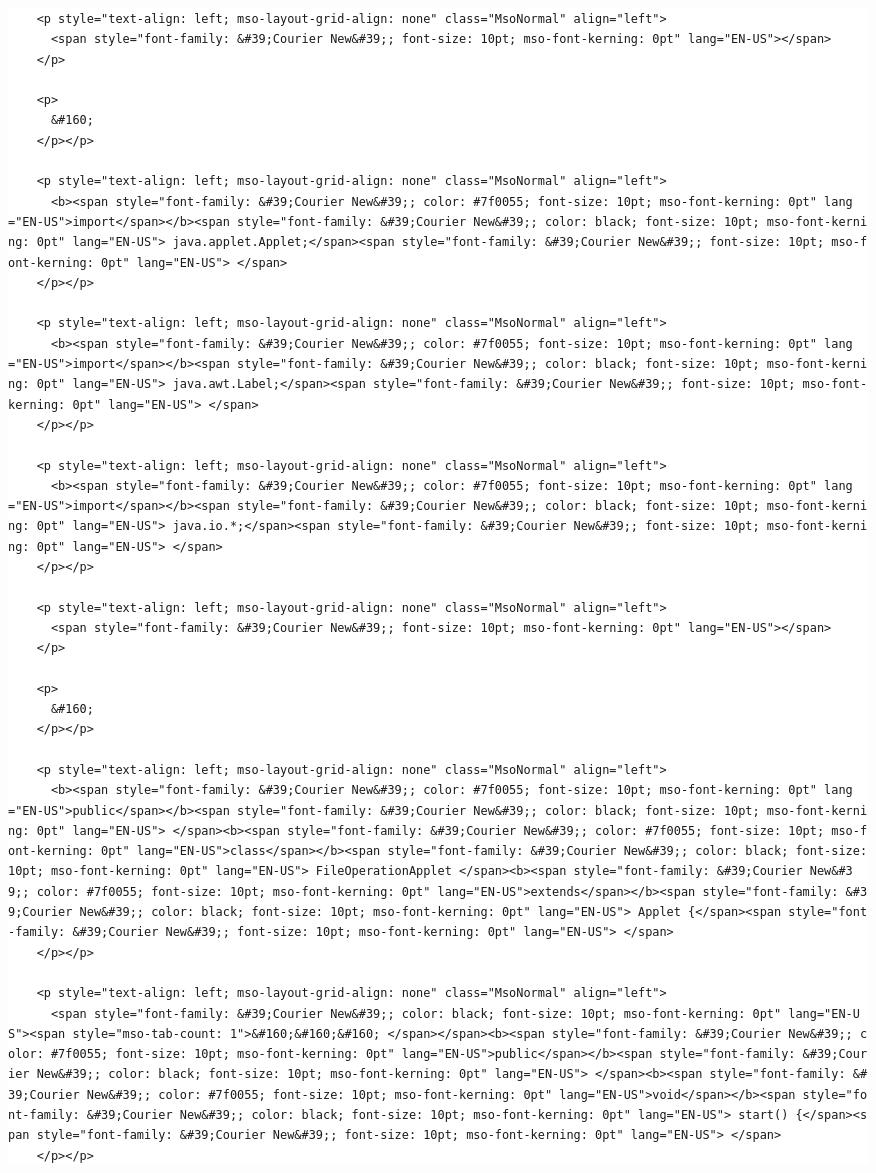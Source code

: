         <p style="text-align: left; mso-layout-grid-align: none" class="MsoNormal" align="left">
          <span style="font-family: &#39;Courier New&#39;; font-size: 10pt; mso-font-kerning: 0pt" lang="EN-US"></span>
        </p>
        
        <p>
          &#160;
        </p></p> 
        
        <p style="text-align: left; mso-layout-grid-align: none" class="MsoNormal" align="left">
          <b><span style="font-family: &#39;Courier New&#39;; color: #7f0055; font-size: 10pt; mso-font-kerning: 0pt" lang="EN-US">import</span></b><span style="font-family: &#39;Courier New&#39;; color: black; font-size: 10pt; mso-font-kerning: 0pt" lang="EN-US"> java.applet.Applet;</span><span style="font-family: &#39;Courier New&#39;; font-size: 10pt; mso-font-kerning: 0pt" lang="EN-US"> </span>
        </p></p> 
        
        <p style="text-align: left; mso-layout-grid-align: none" class="MsoNormal" align="left">
          <b><span style="font-family: &#39;Courier New&#39;; color: #7f0055; font-size: 10pt; mso-font-kerning: 0pt" lang="EN-US">import</span></b><span style="font-family: &#39;Courier New&#39;; color: black; font-size: 10pt; mso-font-kerning: 0pt" lang="EN-US"> java.awt.Label;</span><span style="font-family: &#39;Courier New&#39;; font-size: 10pt; mso-font-kerning: 0pt" lang="EN-US"> </span>
        </p></p> 
        
        <p style="text-align: left; mso-layout-grid-align: none" class="MsoNormal" align="left">
          <b><span style="font-family: &#39;Courier New&#39;; color: #7f0055; font-size: 10pt; mso-font-kerning: 0pt" lang="EN-US">import</span></b><span style="font-family: &#39;Courier New&#39;; color: black; font-size: 10pt; mso-font-kerning: 0pt" lang="EN-US"> java.io.*;</span><span style="font-family: &#39;Courier New&#39;; font-size: 10pt; mso-font-kerning: 0pt" lang="EN-US"> </span>
        </p></p> 
        
        <p style="text-align: left; mso-layout-grid-align: none" class="MsoNormal" align="left">
          <span style="font-family: &#39;Courier New&#39;; font-size: 10pt; mso-font-kerning: 0pt" lang="EN-US"></span>
        </p>
        
        <p>
          &#160;
        </p></p> 
        
        <p style="text-align: left; mso-layout-grid-align: none" class="MsoNormal" align="left">
          <b><span style="font-family: &#39;Courier New&#39;; color: #7f0055; font-size: 10pt; mso-font-kerning: 0pt" lang="EN-US">public</span></b><span style="font-family: &#39;Courier New&#39;; color: black; font-size: 10pt; mso-font-kerning: 0pt" lang="EN-US"> </span><b><span style="font-family: &#39;Courier New&#39;; color: #7f0055; font-size: 10pt; mso-font-kerning: 0pt" lang="EN-US">class</span></b><span style="font-family: &#39;Courier New&#39;; color: black; font-size: 10pt; mso-font-kerning: 0pt" lang="EN-US"> FileOperationApplet </span><b><span style="font-family: &#39;Courier New&#39;; color: #7f0055; font-size: 10pt; mso-font-kerning: 0pt" lang="EN-US">extends</span></b><span style="font-family: &#39;Courier New&#39;; color: black; font-size: 10pt; mso-font-kerning: 0pt" lang="EN-US"> Applet {</span><span style="font-family: &#39;Courier New&#39;; font-size: 10pt; mso-font-kerning: 0pt" lang="EN-US"> </span>
        </p></p> 
        
        <p style="text-align: left; mso-layout-grid-align: none" class="MsoNormal" align="left">
          <span style="font-family: &#39;Courier New&#39;; color: black; font-size: 10pt; mso-font-kerning: 0pt" lang="EN-US"><span style="mso-tab-count: 1">&#160;&#160;&#160; </span></span><b><span style="font-family: &#39;Courier New&#39;; color: #7f0055; font-size: 10pt; mso-font-kerning: 0pt" lang="EN-US">public</span></b><span style="font-family: &#39;Courier New&#39;; color: black; font-size: 10pt; mso-font-kerning: 0pt" lang="EN-US"> </span><b><span style="font-family: &#39;Courier New&#39;; color: #7f0055; font-size: 10pt; mso-font-kerning: 0pt" lang="EN-US">void</span></b><span style="font-family: &#39;Courier New&#39;; color: black; font-size: 10pt; mso-font-kerning: 0pt" lang="EN-US"> start() {</span><span style="font-family: &#39;Courier New&#39;; font-size: 10pt; mso-font-kerning: 0pt" lang="EN-US"> </span>
        </p></p> 
        